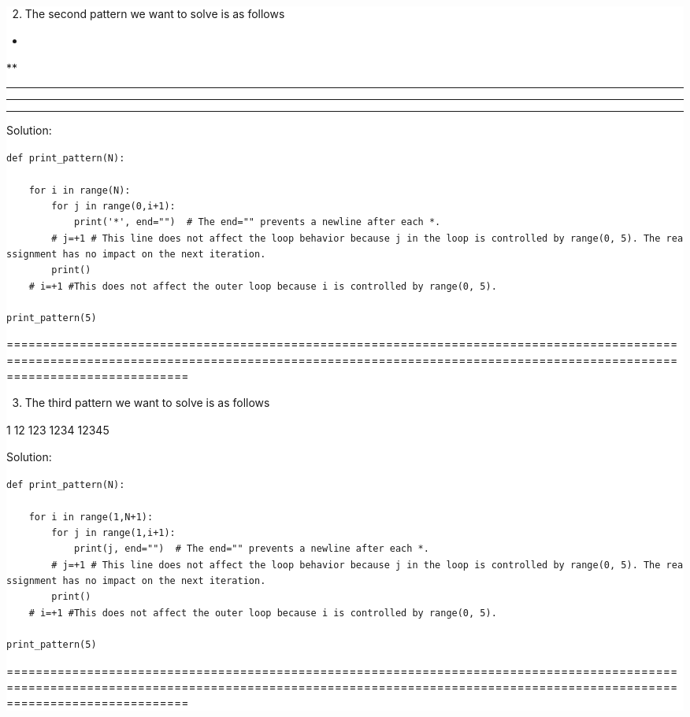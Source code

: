 2. The second pattern we want to solve is as follows

*
**
***
****
*****

Solution:

```
def print_pattern(N):
    
    for i in range(N):
        for j in range(0,i+1):
            print('*', end="")  # The end="" prevents a newline after each *.
        # j=+1 # This line does not affect the loop behavior because j in the loop is controlled by range(0, 5). The reassignment has no impact on the next iteration.
        print()
    # i=+1 #This does not affect the outer loop because i is controlled by range(0, 5).

print_pattern(5)
```

=================================================================================================================================================================================================================

3. The third pattern we want to solve is as follows

1
12
123
1234
12345

Solution:
```
def print_pattern(N):
    
    for i in range(1,N+1):
        for j in range(1,i+1):
            print(j, end="")  # The end="" prevents a newline after each *.
        # j=+1 # This line does not affect the loop behavior because j in the loop is controlled by range(0, 5). The reassignment has no impact on the next iteration.
        print()
    # i=+1 #This does not affect the outer loop because i is controlled by range(0, 5).

print_pattern(5)
```

=================================================================================================================================================================================================================
